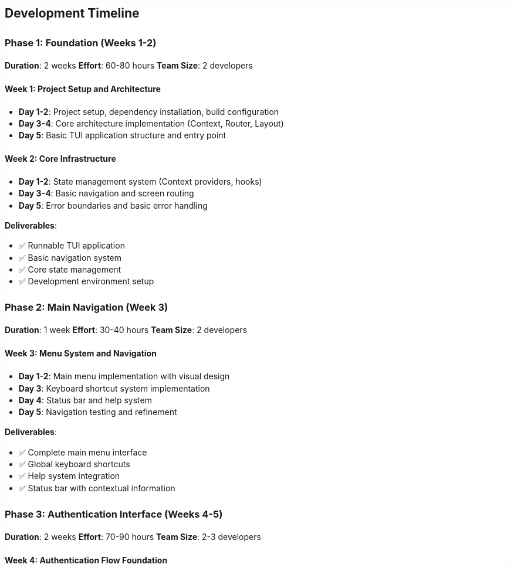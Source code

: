 
## Development Timeline

### Phase 1: Foundation (Weeks 1-2)

**Duration**: 2 weeks
**Effort**: 60-80 hours
**Team Size**: 2 developers

#### Week 1: Project Setup and Architecture

- **Day 1-2**: Project setup, dependency installation, build configuration
- **Day 3-4**: Core architecture implementation (Context, Router, Layout)
- **Day 5**: Basic TUI application structure and entry point

#### Week 2: Core Infrastructure

- **Day 1-2**: State management system (Context providers, hooks)
- **Day 3-4**: Basic navigation and screen routing
- **Day 5**: Error boundaries and basic error handling

**Deliverables**:

- ✅ Runnable TUI application
- ✅ Basic navigation system
- ✅ Core state management
- ✅ Development environment setup

### Phase 2: Main Navigation (Week 3)

**Duration**: 1 week
**Effort**: 30-40 hours
**Team Size**: 2 developers

#### Week 3: Menu System and Navigation

- **Day 1-2**: Main menu implementation with visual design
- **Day 3**: Keyboard shortcut system implementation
- **Day 4**: Status bar and help system
- **Day 5**: Navigation testing and refinement

**Deliverables**:

- ✅ Complete main menu interface
- ✅ Global keyboard shortcuts
- ✅ Help system integration
- ✅ Status bar with contextual information

### Phase 3: Authentication Interface (Weeks 4-5)

**Duration**: 2 weeks
**Effort**: 70-90 hours
**Team Size**: 2-3 developers

#### Week 4: Authentication Flow Foundation
